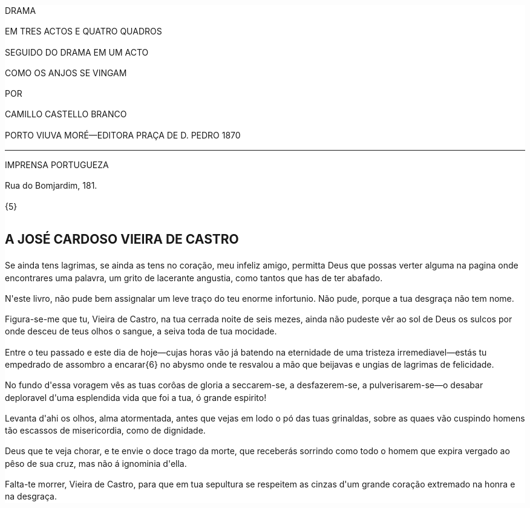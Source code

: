 DRAMA

EM TRES ACTOS E QUATRO QUADROS

SEGUIDO DO DRAMA EM UM ACTO

COMO OS ANJOS SE VINGAM

POR

CAMILLO CASTELLO BRANCO









PORTO
VIUVA MORÉ—EDITORA
PRAÇA DE D. PEDRO
1870









-----
IMPRENSA PORTUGUEZA

Rua do Bomjardim, 181.

{5}
## **A JOSÉ CARDOSO VIEIRA DE CASTRO**
Se ainda tens lagrimas, se ainda as tens no coração, meu infeliz amigo, permitta Deus que possas verter alguma na pagina onde encontrares uma palavra, um grito de lacerante angustia, como tantos que has de ter abafado.

N'este livro, não pude bem assignalar um leve traço do teu enorme infortunio. Não pude, porque a tua desgraça não tem nome.

Figura-se-me que tu, Vieira de Castro, na tua cerrada noite de seis mezes, ainda não pudeste vêr ao sol de Deus os sulcos por onde desceu de teus olhos o sangue, a seiva toda de tua mocidade.

Entre o teu passado e este dia de hoje—cujas horas vão já batendo na eternidade de uma tristeza irremediavel—estás tu empedrado de assombro a encarar{6} no abysmo onde te resvalou a mão que beijavas e ungias de lagrimas de felicidade.

No fundo d'essa voragem vês as tuas corôas de gloria a seccarem-se, a desfazerem-se, a pulverisarem-se—o desabar deploravel d'uma esplendida vida que foi a tua, ó grande espirito!

Levanta d'ahi os olhos, alma atormentada, antes que vejas em lodo o pó das tuas grinaldas, sobre as quaes vão cuspindo homens tão escassos de misericordia, como de dignidade.

Deus que te veja chorar, e te envie o doce trago da morte, que receberás sorrindo como todo o homem que expira vergado ao pêso de sua cruz, mas não á ignominia d'ella.

Falta-te morrer, Vieira de Castro, para que em tua sepultura se respeitem as cinzas d'um grande coração extremado na honra e na desgraça.
